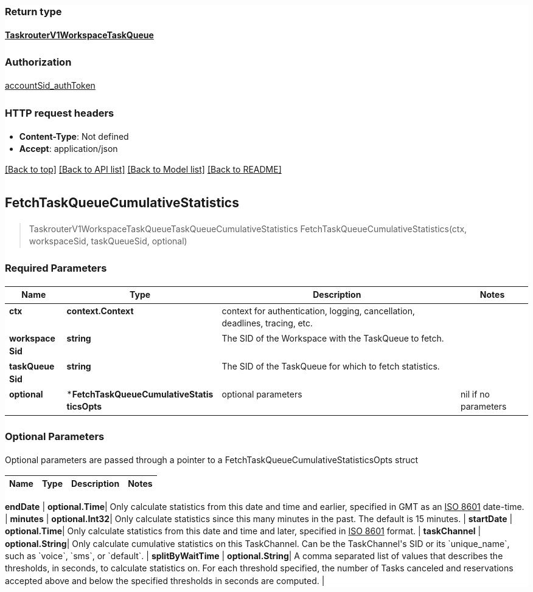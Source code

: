 ### Return type

[**TaskrouterV1WorkspaceTaskQueue**](taskrouter.v1.workspace.task_queue.md)

### Authorization

[accountSid_authToken](../README.md#accountSid_authToken)

### HTTP request headers

- **Content-Type**: Not defined
- **Accept**: application/json

[[Back to top]](#) [[Back to API list]](../README.md#documentation-for-api-endpoints)
[[Back to Model list]](../README.md#documentation-for-models)
[[Back to README]](../README.md)


## FetchTaskQueueCumulativeStatistics

> TaskrouterV1WorkspaceTaskQueueTaskQueueCumulativeStatistics FetchTaskQueueCumulativeStatistics(ctx, workspaceSid, taskQueueSid, optional)



### Required Parameters


Name | Type | Description  | Notes
------------- | ------------- | ------------- | -------------
**ctx** | **context.Context** | context for authentication, logging, cancellation, deadlines, tracing, etc.
**workspaceSid** | **string**| The SID of the Workspace with the TaskQueue to fetch. | 
**taskQueueSid** | **string**| The SID of the TaskQueue for which to fetch statistics. | 
 **optional** | ***FetchTaskQueueCumulativeStatisticsOpts** | optional parameters | nil if no parameters

### Optional Parameters

Optional parameters are passed through a pointer to a FetchTaskQueueCumulativeStatisticsOpts struct


Name | Type | Description  | Notes
------------- | ------------- | ------------- | -------------


 **endDate** | **optional.Time**| Only calculate statistics from this date and time and earlier, specified in GMT as an [ISO 8601](https://en.wikipedia.org/wiki/ISO_8601) date-time. | 
 **minutes** | **optional.Int32**| Only calculate statistics since this many minutes in the past. The default is 15 minutes. | 
 **startDate** | **optional.Time**| Only calculate statistics from this date and time and later, specified in [ISO 8601](https://en.wikipedia.org/wiki/ISO_8601) format. | 
 **taskChannel** | **optional.String**| Only calculate cumulative statistics on this TaskChannel. Can be the TaskChannel&#39;s SID or its &#x60;unique_name&#x60;, such as &#x60;voice&#x60;, &#x60;sms&#x60;, or &#x60;default&#x60;. | 
 **splitByWaitTime** | **optional.String**| A comma separated list of values that describes the thresholds, in seconds, to calculate statistics on. For each threshold specified, the number of Tasks canceled and reservations accepted above and below the specified thresholds in seconds are computed. | 
